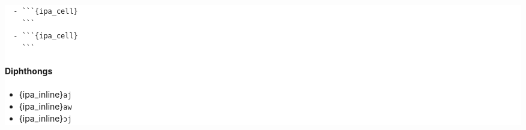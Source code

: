 ``````{list-table}
  - ```{ipa_cell}
    ```
  - ```{ipa_cell}
    ```
``````


#### Diphthongs

* {ipa_inline}`aj`
* {ipa_inline}`aw`
* {ipa_inline}`ɔj`
